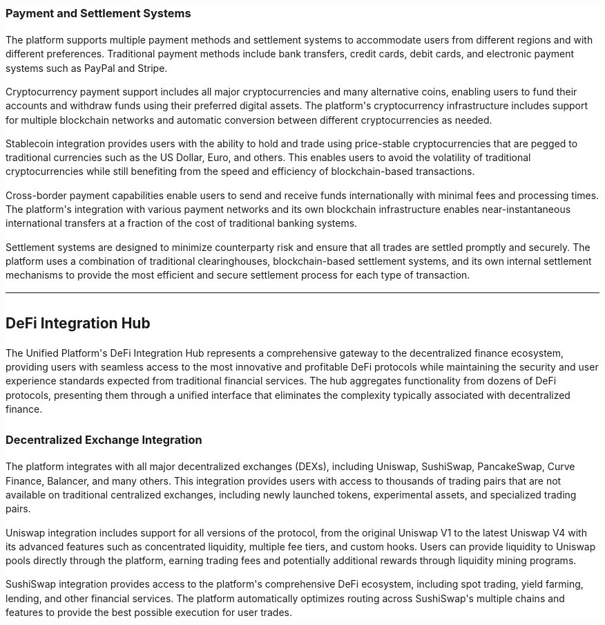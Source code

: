 ### Payment and Settlement Systems

The platform supports multiple payment methods and settlement systems to accommodate users from different regions and with different preferences. Traditional payment methods include bank transfers, credit cards, debit cards, and electronic payment systems such as PayPal and Stripe.

Cryptocurrency payment support includes all major cryptocurrencies and many alternative coins, enabling users to fund their accounts and withdraw funds using their preferred digital assets. The platform's cryptocurrency infrastructure includes support for multiple blockchain networks and automatic conversion between different cryptocurrencies as needed.

Stablecoin integration provides users with the ability to hold and trade using price-stable cryptocurrencies that are pegged to traditional currencies such as the US Dollar, Euro, and others. This enables users to avoid the volatility of traditional cryptocurrencies while still benefiting from the speed and efficiency of blockchain-based transactions.

Cross-border payment capabilities enable users to send and receive funds internationally with minimal fees and processing times. The platform's integration with various payment networks and its own blockchain infrastructure enables near-instantaneous international transfers at a fraction of the cost of traditional banking systems.

Settlement systems are designed to minimize counterparty risk and ensure that all trades are settled promptly and securely. The platform uses a combination of traditional clearinghouses, blockchain-based settlement systems, and its own internal settlement mechanisms to provide the most efficient and secure settlement process for each type of transaction.

---

## DeFi Integration Hub

The Unified Platform's DeFi Integration Hub represents a comprehensive gateway to the decentralized finance ecosystem, providing users with seamless access to the most innovative and profitable DeFi protocols while maintaining the security and user experience standards expected from traditional financial services. The hub aggregates functionality from dozens of DeFi protocols, presenting them through a unified interface that eliminates the complexity typically associated with decentralized finance.

### Decentralized Exchange Integration

The platform integrates with all major decentralized exchanges (DEXs), including Uniswap, SushiSwap, PancakeSwap, Curve Finance, Balancer, and many others. This integration provides users with access to thousands of trading pairs that are not available on traditional centralized exchanges, including newly launched tokens, experimental assets, and specialized trading pairs.

Uniswap integration includes support for all versions of the protocol, from the original Uniswap V1 to the latest Uniswap V4 with its advanced features such as concentrated liquidity, multiple fee tiers, and custom hooks. Users can provide liquidity to Uniswap pools directly through the platform, earning trading fees and potentially additional rewards through liquidity mining programs.

SushiSwap integration provides access to the platform's comprehensive DeFi ecosystem, including spot trading, yield farming, lending, and other financial services. The platform automatically optimizes routing across SushiSwap's multiple chains and features to provide the best possible execution for user trades.
